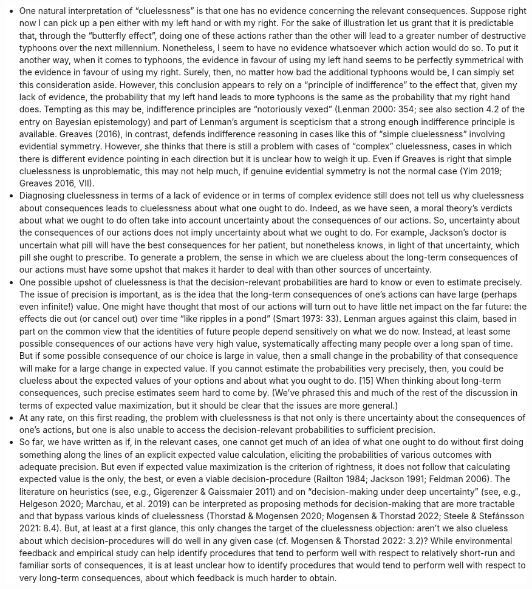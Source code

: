 - One natural interpretation of “cluelessness” is that one has no evidence concerning the relevant consequences. Suppose right now I can pick up a pen either with my left hand or with my right. For the sake of illustration let us grant that it is predictable that, through the “butterfly effect”, doing one of these actions rather than the other will lead to a greater number of destructive typhoons over the next millennium. Nonetheless, I seem to have no evidence whatsoever which action would do so. To put it another way, when it comes to typhoons, the evidence in favour of using my left hand seems to be perfectly symmetrical with the evidence in favour of using my right. Surely, then, no matter how bad the additional typhoons would be, I can simply set this consideration aside. However, this conclusion appears to rely on a “principle of indifference” to the effect that, given my lack of evidence, the probability that my left hand leads to more typhoons is the same as the probability that my right hand does. Tempting as this may be, indifference principles are “notoriously vexed” (Lenman 2000: 354; see also section 4.2 of the entry on Bayesian epistemology) and part of Lenman’s argument is scepticism that a strong enough indifference principle is available. Greaves (2016), in contrast, defends indifference reasoning in cases like this of “simple cluelessness” involving evidential symmetry. However, she thinks that there is still a problem with cases of “complex” cluelessness, cases in which there is different evidence pointing in each direction but it is unclear how to weigh it up. Even if Greaves is right that simple cluelessness is unproblematic, this may not help much, if genuine evidential symmetry is not the normal case (Yim 2019; Greaves 2016, VII).
- Diagnosing cluelessness in terms of a lack of evidence or in terms of complex evidence still does not tell us why cluelessness about consequences leads to cluelessness about what one ought to do. Indeed, as we have seen, a moral theory’s verdicts about what we ought to do often take into account uncertainty about the consequences of our actions. So, uncertainty about the consequences of our actions does not imply uncertainty about what we ought to do. For example, Jackson’s doctor is uncertain what pill will have the best consequences for her patient, but nonetheless knows, in light of that uncertainty, which pill she ought to prescribe. To generate a problem, the sense in which we are clueless about the long-term consequences of our actions must have some upshot that makes it harder to deal with than other sources of uncertainty.
- One possible upshot of cluelessness is that the decision-relevant probabilities are hard to know or even to estimate precisely. The issue of precision is important, as is the idea that the long-term consequences of one’s actions can have large (perhaps even infinite!) value. One might have thought that most of our actions will turn out to have little net impact on the far future: the effects die out (or cancel out) over time “like ripples in a pond” (Smart 1973: 33). Lenman argues against this claim, based in part on the common view that the identities of future people depend sensitively on what we do now. Instead, at least some possible consequences of our actions have very high value, systematically affecting many people over a long span of time. But if some possible consequence of our choice is large in value, then a small change in the probability of that consequence will make for a large change in expected value. If you cannot estimate the probabilities very precisely, then, you could be clueless about the expected values of your options and about what you ought to do. [15] When thinking about long-term consequences, such precise estimates seem hard to come by. (We’ve phrased this and much of the rest of the discussion in terms of expected value maximization, but it should be clear that the issues are more general.)
- At any rate, on this first reading, the problem with cluelessness is that not only is there uncertainty about the consequences of one’s actions, but one is also unable to access the decision-relevant probabilities to sufficient precision.
- So far, we have written as if, in the relevant cases, one cannot get much of an idea of what one ought to do without first doing something along the lines of an explicit expected value calculation, eliciting the probabilities of various outcomes with adequate precision. But even if expected value maximization is the criterion of rightness, it does not follow that calculating expected value is the only, the best, or even a viable decision-procedure (Railton 1984; Jackson 1991; Feldman 2006). The literature on heuristics (see, e.g., Gigerenzer & Gaissmaier 2011) and on “decision-making under deep uncertainty” (see, e.g., Helgeson 2020; Marchau, et al. 2019) can be interpreted as proposing methods for decision-making that are more tractable and that bypass various kinds of cluelessness (Thorstad & Mogensen 2020; Mogensen & Thorstad 2022; Steele & Stefánsson 2021: 8.4). But, at least at a first glance, this only changes the target of the cluelessness objection: aren’t we also clueless about which decision-procedures will do well in any given case (cf. Mogensen & Thorstad 2022: 3.2)? While environmental feedback and empirical study can help identify procedures that tend to perform well with respect to relatively short-run and familiar sorts of consequences, it is at least unclear how to identify procedures that would tend to perform well with respect to very long-term consequences, about which feedback is much harder to obtain.
